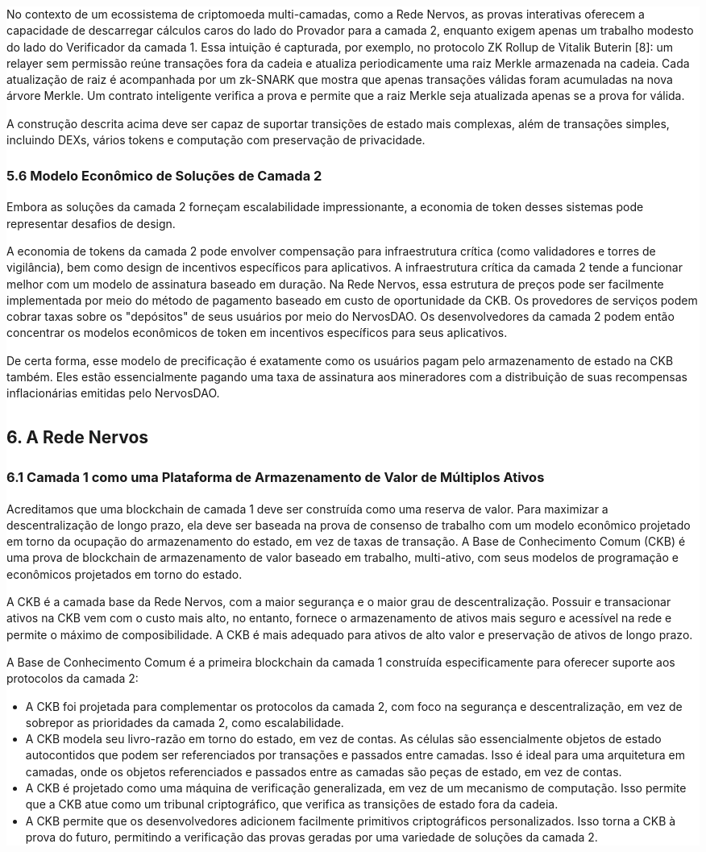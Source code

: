 No contexto de um ecossistema de criptomoeda multi-camadas, como a Rede Nervos, as provas interativas oferecem a capacidade de descarregar cálculos caros do lado do Provador para a camada 2, enquanto exigem apenas um trabalho modesto do lado do Verificador da camada 1. Essa intuição é capturada, por exemplo, no protocolo ZK Rollup de Vitalik Buterin [8]: um relayer sem permissão reúne transações fora da cadeia e atualiza periodicamente uma raiz Merkle armazenada na cadeia. Cada atualização de raiz é acompanhada por um zk-SNARK que mostra que apenas transações válidas foram acumuladas na nova árvore Merkle. Um contrato inteligente verifica a prova e permite que a raiz Merkle seja atualizada apenas se a prova for válida.

A construção descrita acima deve ser capaz de suportar transições de estado mais complexas, além de transações simples, incluindo DEXs, vários tokens e computação com preservação de privacidade.

### 5.6 Modelo Econômico de Soluções de Camada 2

Embora as soluções da camada 2 forneçam escalabilidade impressionante, a economia de token desses sistemas pode representar desafios de design.

A economia de tokens da camada 2 pode envolver compensação para infraestrutura crítica (como validadores e torres de vigilância), bem como design de incentivos específicos para aplicativos. A infraestrutura crítica da camada 2 tende a funcionar melhor com um modelo de assinatura baseado em duração. Na Rede Nervos, essa estrutura de preços pode ser facilmente implementada por meio do método de pagamento baseado em custo de oportunidade da CKB. Os provedores de serviços podem cobrar taxas sobre os "depósitos" de seus usuários por meio do NervosDAO. Os desenvolvedores da camada 2 podem então concentrar os modelos econômicos de token em incentivos específicos para seus aplicativos.

De certa forma, esse modelo de precificação é exatamente como os usuários pagam pelo armazenamento de estado na CKB também. Eles estão essencialmente pagando uma taxa de assinatura aos mineradores com a distribuição de suas recompensas inflacionárias emitidas pelo NervosDAO.

## 6. A Rede Nervos

### 6.1 Camada 1 como uma Plataforma de Armazenamento de Valor de Múltiplos Ativos

Acreditamos que uma blockchain de camada 1 deve ser construída como uma reserva de valor. Para maximizar a descentralização de longo prazo, ela deve ser baseada na prova de consenso de trabalho com um modelo econômico projetado em torno da ocupação do armazenamento do estado, em vez de taxas de transação. A Base de Conhecimento Comum (CKB) é uma prova de blockchain de armazenamento de valor baseado em trabalho, multi-ativo, com seus modelos de programação e econômicos projetados em torno do estado.

A CKB é a camada base da Rede Nervos, com a maior segurança e o maior grau de descentralização. Possuir e transacionar ativos na CKB vem com o custo mais alto, no entanto, fornece o armazenamento de ativos mais seguro e acessível na rede e permite o máximo de composibilidade. A CKB é mais adequado para ativos de alto valor e preservação de ativos de longo prazo.

A Base de Conhecimento Comum é a primeira blockchain da camada 1 construída especificamente para oferecer suporte aos protocolos da camada 2:

- A CKB foi projetada para complementar os protocolos da camada 2, com foco na segurança e descentralização, em vez de sobrepor as prioridades da camada 2, como escalabilidade.
- A CKB modela seu livro-razão em torno do estado, em vez de contas. As células são essencialmente objetos de estado autocontidos que podem ser referenciados por transações e passados ​​entre camadas. Isso é ideal para uma arquitetura em camadas, onde os objetos referenciados e passados ​​entre as camadas são peças de estado, em vez de contas.
- A CKB é projetado como uma máquina de verificação generalizada, em vez de um mecanismo de computação. Isso permite que a CKB atue como um tribunal criptográfico, que verifica as transições de estado fora da cadeia.
- A CKB permite que os desenvolvedores adicionem facilmente primitivos criptográficos personalizados. Isso torna a CKB à prova do futuro, permitindo a verificação das provas geradas por uma variedade de soluções da camada 2.
